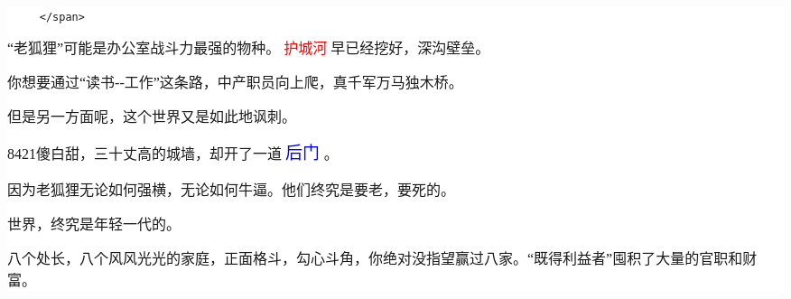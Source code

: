          </span>
</p>
<p style="white-space: normal;line-height: 24px;">
<span style="font-family: 楷体;line-height: 24px;font-size: 16px;">
          “老狐狸”可能是办公室战斗力最强的物种。
         </span>
<span style="font-family: 楷体;line-height: 24px;color: rgb(255, 0, 0);font-size: 16px;">
          护城河
         </span>
<span style="font-family: 楷体;line-height: 24px;font-size: 16px;">
          早已经挖好，深沟壁垒。
         </span>
</p>
<p style="white-space: normal;line-height: 24px;">
<span style="font-family: 楷体;line-height: 24px;font-size: 16px;">
          你想要通过“读书--工作”这条路，中产职员向上爬，真千军万马独木桥。
         </span>
</p>
<p style="white-space: normal;line-height: 24px;">
<span style="font-family: 楷体;line-height: 24px;font-size: 16px;">
</span>
</p>
<p style="white-space: normal;line-height: 24px;">
<span style="font-family: 楷体;line-height: 24px;font-size: 16px;">
</span>
</p>
<p style="white-space: normal;line-height: 24px;">
<span style="font-family: 楷体;line-height: 24px;font-size: 16px;">
          但是另一方面呢，这个世界又是如此地讽刺。
         </span>
</p>
<p style="white-space: normal;line-height: 24px;">
<span style="font-family: 楷体;line-height: 24px;font-size: 16px;">
          8421傻白甜，三十丈高的城墙，却开了一道
         </span>
<span style="font-family: 微软雅黑;line-height: 28.5px;color: rgb(0, 0, 255);font-size: 19px;">
          后门
         </span>
<span style="font-family: 楷体;line-height: 24px;font-size: 16px;">
          。
         </span>
</p>
<p style="white-space: normal;line-height: 24px;">
<span style="font-family: 楷体;line-height: 24px;font-size: 16px;">
</span>
</p>
<p style="white-space: normal;line-height: 24px;">
<span style="font-family: 楷体;line-height: 24px;font-size: 16px;">
          因为老狐狸无论如何强横，无论如何牛逼。他们终究是要老，要死的。
         </span>
</p>
<p style="white-space: normal;line-height: 24px;">
<span style="font-family: 楷体;line-height: 24px;font-size: 16px;">
          世界，终究是年轻一代的。
         </span>
</p>
<p style="white-space: normal;line-height: 24px;">
<span style="font-family: 楷体;line-height: 24px;font-size: 16px;">
</span>
</p>
<p style="white-space: normal;line-height: 24px;">
<span style="font-family: 楷体;line-height: 24px;font-size: 16px;">
          八个处长，八个风风光光的家庭，正面格斗，勾心斗角，你绝对没指望赢过八家。“既得利益者”囤积了大量的官职和财富。
         </span>